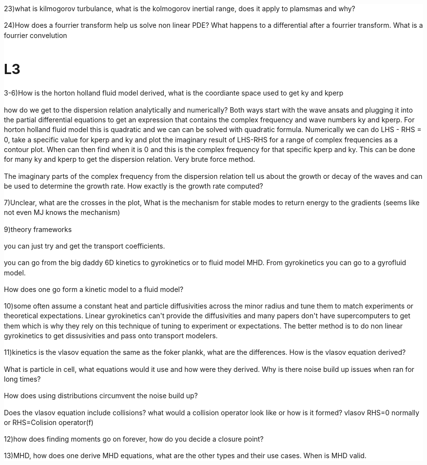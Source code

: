 23)what is kilmogorov turbulance, what is the kolmogorov inertial range, does it apply to plamsmas and why?

24)How does a fourrier transform help us solve non linear PDE? What happens to a differential after a fourrier transform. What is a fourrier convelution

# L3
3-6)How is the horton holland fluid model derived, what is the coordiante space used to get ky and kperp

how do we get to the dispersion relation analytically
and numerically? Both ways start with the wave ansats and plugging it into the partial differential equations to get an expression that contains the complex frequency and wave numbers ky and kperp. For horton holland fluid model this is quadratic and we can can be solved with quadratic formula. Numerically we can do LHS - RHS = 0, take a specific value for kperp and ky and plot the imaginary result of LHS-RHS for a range of complex frequencies as a contour plot. When can then find when it is 0 and this is the complex frequency for that specific kperp and ky. This can be done for many ky and kperp to get the dispersion relation. Very brute force method. 

The imaginary parts of the complex frequency from the dispersion relation tell us about the growth or decay of the waves and can be used to determine the growth rate. How exactly is the growth rate computed?

7)Unclear, what are the crosses in the plot, 
What is the mechanism for stable modes to return energy to the gradients (seems like not even MJ knows the mechanism)

9)theory frameworks 

you can just try and get the transport coefficients.

you can go from the big daddy 6D kinetics to gyrokinetics or to fluid model MHD. From gyrokinetics you can go to a gyrofluid model.

How does one go form a kinetic model to a fluid model?

10)some often assume a constant heat and particle diffusivities across the minor radius and tune them to match experiments or theoretical expectations. Linear gyrokinetics can't provide the diffusivities and many papers don't have supercomputers to get them which is why they rely on this technique of tuning to experiment or expectations. The better method is to do non linear gyrokinetics to get dissusivities and pass onto transport modelers.

11)kinetics
is the vlasov equation the same as the foker plankk, what are the differences. How is the vlasov equation derived?

What is particle in cell, what equations would it use and how were they derived. Why is there noise build up issues when ran for long times?

How does using distributions circumvent the noise build up? 

Does the vlasov equation include collisions? what would a collision operator look like or how is it formed? vlasov RHS=0 normally or RHS=Colision operator(f)

12)how does finding moments go on forever, how do you decide a closure point?

13)MHD, how does one derive MHD equations, what are the other types and their use cases. When is MHD valid.
